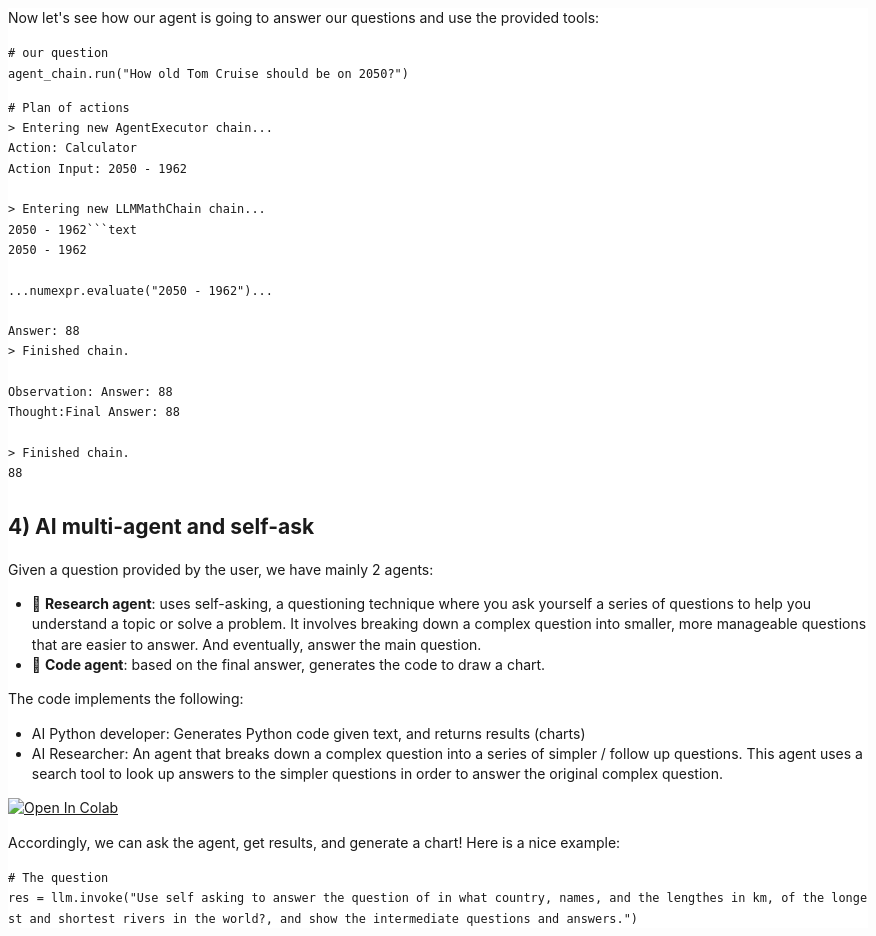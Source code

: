 
Now let's see how our agent is going to answer our questions and use the provided tools: 

```
# our question
agent_chain.run("How old Tom Cruise should be on 2050?")
```

```
# Plan of actions
> Entering new AgentExecutor chain...
Action: Calculator
Action Input: 2050 - 1962

> Entering new LLMMathChain chain...
2050 - 1962```text
2050 - 1962

...numexpr.evaluate("2050 - 1962")...

Answer: 88
> Finished chain.

Observation: Answer: 88
Thought:Final Answer: 88

> Finished chain.
88

```

## 4) AI multi-agent and self-ask

Given a question provided by the user, we have mainly 2 agents:
- 🤖 **Research agent**: uses self-asking, a questioning technique where you ask yourself a series of questions to help you understand a topic or solve a problem. It involves breaking down a complex question into smaller, more manageable questions that are easier to answer. And eventually, answer the main question.
- 🤖 **Code agent**: based on the final answer, generates the code to draw a chart.

The code implements the following: 
- AI Python developer: Generates Python code given text, and returns results (charts)
- AI Researcher: An agent that breaks down a complex question into a series of simpler / follow up questions. This agent uses a search tool to look up answers to the simpler questions in order to answer the original complex question.

<a target="_blank" href="https://colab.research.google.com/drive/1xn2u-dQa0QfKkumsv7Gg9ao9Lr2lm1b1?usp=sharing">
<img src="https://colab.research.google.com/assets/colab-badge.svg" alt="Open In Colab"/>
</a>

Accordingly, we can ask the agent, get results, and generate a chart! Here is a nice example: 

```
# The question
res = llm.invoke("Use self asking to answer the question of in what country, names, and the lengthes in km, of the longest and shortest rivers in the world?, and show the intermediate questions and answers.")
```
